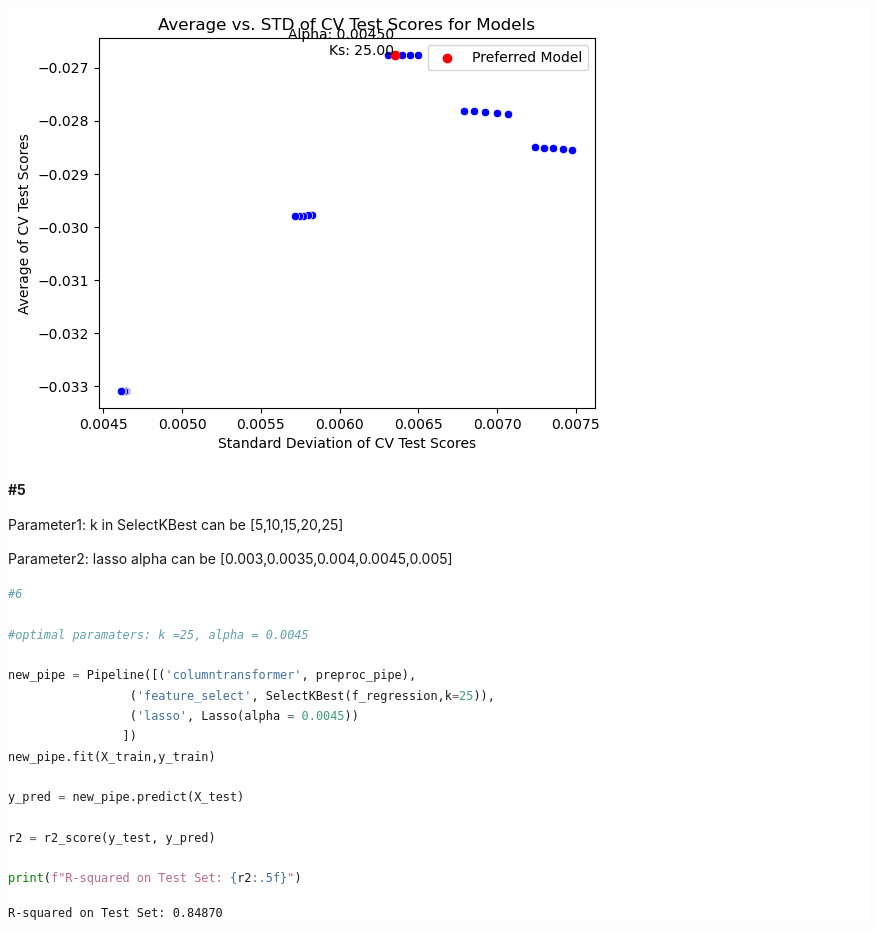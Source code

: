 
    
![png](output_19_0.png)
    


__#5__

Parameter1: k in SelectKBest can be [5,10,15,20,25] 

Parameter2: lasso alpha can be [0.003,0.0035,0.004,0.0045,0.005]




```python
#6

#optimal paramaters: k =25, alpha = 0.0045

new_pipe = Pipeline([('columntransformer', preproc_pipe),
                 ('feature_select', SelectKBest(f_regression,k=25)),
                 ('lasso', Lasso(alpha = 0.0045))
                ])
new_pipe.fit(X_train,y_train)

y_pred = new_pipe.predict(X_test)

r2 = r2_score(y_test, y_pred)

print(f"R-squared on Test Set: {r2:.5f}")

```

    R-squared on Test Set: 0.84870



```python

```
